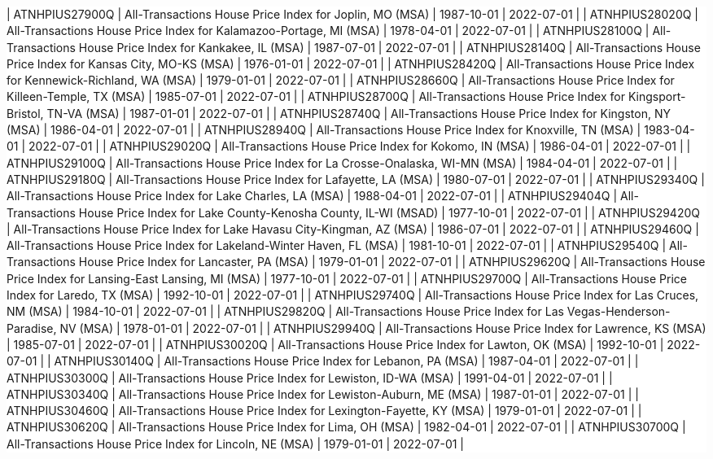 | ATNHPIUS27900Q       | All-Transactions House Price Index for Joplin, MO (MSA)                                                                             | 1987-10-01          | 2022-07-01        |
| ATNHPIUS28020Q       | All-Transactions House Price Index for Kalamazoo-Portage, MI (MSA)                                                                  | 1978-04-01          | 2022-07-01        |
| ATNHPIUS28100Q       | All-Transactions House Price Index for Kankakee, IL (MSA)                                                                           | 1987-07-01          | 2022-07-01        |
| ATNHPIUS28140Q       | All-Transactions House Price Index for Kansas City, MO-KS (MSA)                                                                     | 1976-01-01          | 2022-07-01        |
| ATNHPIUS28420Q       | All-Transactions House Price Index for Kennewick-Richland, WA (MSA)                                                                 | 1979-01-01          | 2022-07-01        |
| ATNHPIUS28660Q       | All-Transactions House Price Index for Killeen-Temple, TX (MSA)                                                                     | 1985-07-01          | 2022-07-01        |
| ATNHPIUS28700Q       | All-Transactions House Price Index for Kingsport-Bristol, TN-VA (MSA)                                                               | 1987-01-01          | 2022-07-01        |
| ATNHPIUS28740Q       | All-Transactions House Price Index for Kingston, NY (MSA)                                                                           | 1986-04-01          | 2022-07-01        |
| ATNHPIUS28940Q       | All-Transactions House Price Index for Knoxville, TN (MSA)                                                                          | 1983-04-01          | 2022-07-01        |
| ATNHPIUS29020Q       | All-Transactions House Price Index for Kokomo, IN (MSA)                                                                             | 1986-04-01          | 2022-07-01        |
| ATNHPIUS29100Q       | All-Transactions House Price Index for La Crosse-Onalaska, WI-MN (MSA)                                                              | 1984-04-01          | 2022-07-01        |
| ATNHPIUS29180Q       | All-Transactions House Price Index for Lafayette, LA (MSA)                                                                          | 1980-07-01          | 2022-07-01        |
| ATNHPIUS29340Q       | All-Transactions House Price Index for Lake Charles, LA (MSA)                                                                       | 1988-04-01          | 2022-07-01        |
| ATNHPIUS29404Q       | All-Transactions House Price Index for Lake County-Kenosha County, IL-WI (MSAD)                                                     | 1977-10-01          | 2022-07-01        |
| ATNHPIUS29420Q       | All-Transactions House Price Index for Lake Havasu City-Kingman, AZ (MSA)                                                           | 1986-07-01          | 2022-07-01        |
| ATNHPIUS29460Q       | All-Transactions House Price Index for Lakeland-Winter Haven, FL (MSA)                                                              | 1981-10-01          | 2022-07-01        |
| ATNHPIUS29540Q       | All-Transactions House Price Index for Lancaster, PA (MSA)                                                                          | 1979-01-01          | 2022-07-01        |
| ATNHPIUS29620Q       | All-Transactions House Price Index for Lansing-East Lansing, MI (MSA)                                                               | 1977-10-01          | 2022-07-01        |
| ATNHPIUS29700Q       | All-Transactions House Price Index for Laredo, TX (MSA)                                                                             | 1992-10-01          | 2022-07-01        |
| ATNHPIUS29740Q       | All-Transactions House Price Index for Las Cruces, NM (MSA)                                                                         | 1984-10-01          | 2022-07-01        |
| ATNHPIUS29820Q       | All-Transactions House Price Index for Las Vegas-Henderson-Paradise, NV (MSA)                                                       | 1978-01-01          | 2022-07-01        |
| ATNHPIUS29940Q       | All-Transactions House Price Index for Lawrence, KS (MSA)                                                                           | 1985-07-01          | 2022-07-01        |
| ATNHPIUS30020Q       | All-Transactions House Price Index for Lawton, OK (MSA)                                                                             | 1992-10-01          | 2022-07-01        |
| ATNHPIUS30140Q       | All-Transactions House Price Index for Lebanon, PA (MSA)                                                                            | 1987-04-01          | 2022-07-01        |
| ATNHPIUS30300Q       | All-Transactions House Price Index for Lewiston, ID-WA (MSA)                                                                        | 1991-04-01          | 2022-07-01        |
| ATNHPIUS30340Q       | All-Transactions House Price Index for Lewiston-Auburn, ME (MSA)                                                                    | 1987-01-01          | 2022-07-01        |
| ATNHPIUS30460Q       | All-Transactions House Price Index for Lexington-Fayette, KY (MSA)                                                                  | 1979-01-01          | 2022-07-01        |
| ATNHPIUS30620Q       | All-Transactions House Price Index for Lima, OH (MSA)                                                                               | 1982-04-01          | 2022-07-01        |
| ATNHPIUS30700Q       | All-Transactions House Price Index for Lincoln, NE (MSA)                                                                            | 1979-01-01          | 2022-07-01        |